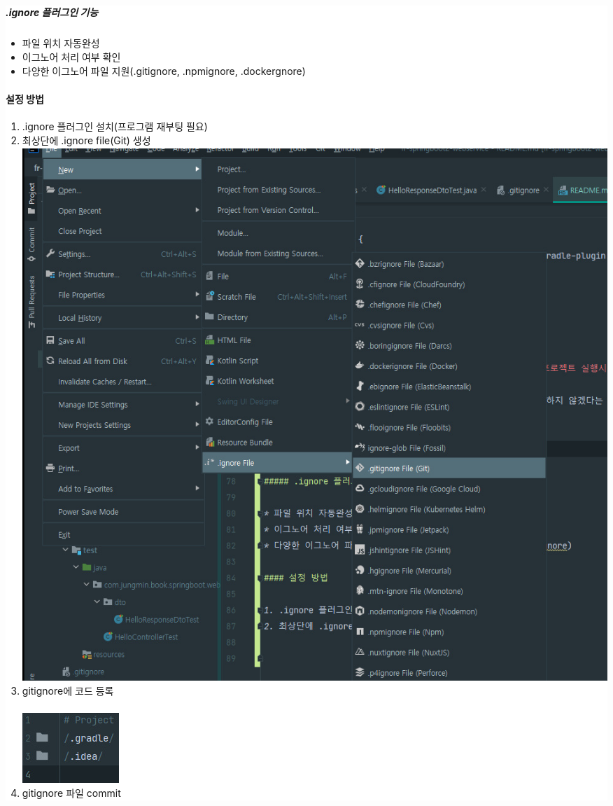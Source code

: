 ##### .ignore 플러그인 기능

* 파일 위치 자동완성
* 이그노어 처리 여부 확인
* 다양한 이그노어 파일 지원(.gitignore, .npmignore, .dockergnore)

#### 설정 방법

1. .ignore 플러그인 설치(프로그램 재부팅 필요)
2. 최상단에 .ignore file(Git) 생성
   ![](./readmeImages/gitignore파일생성.jpg)
3. gitignore에 코드 등록<br><br>
   ![](./readmeImages/gitignore파일등록.jpg)
4. gitignore 파일 commit
